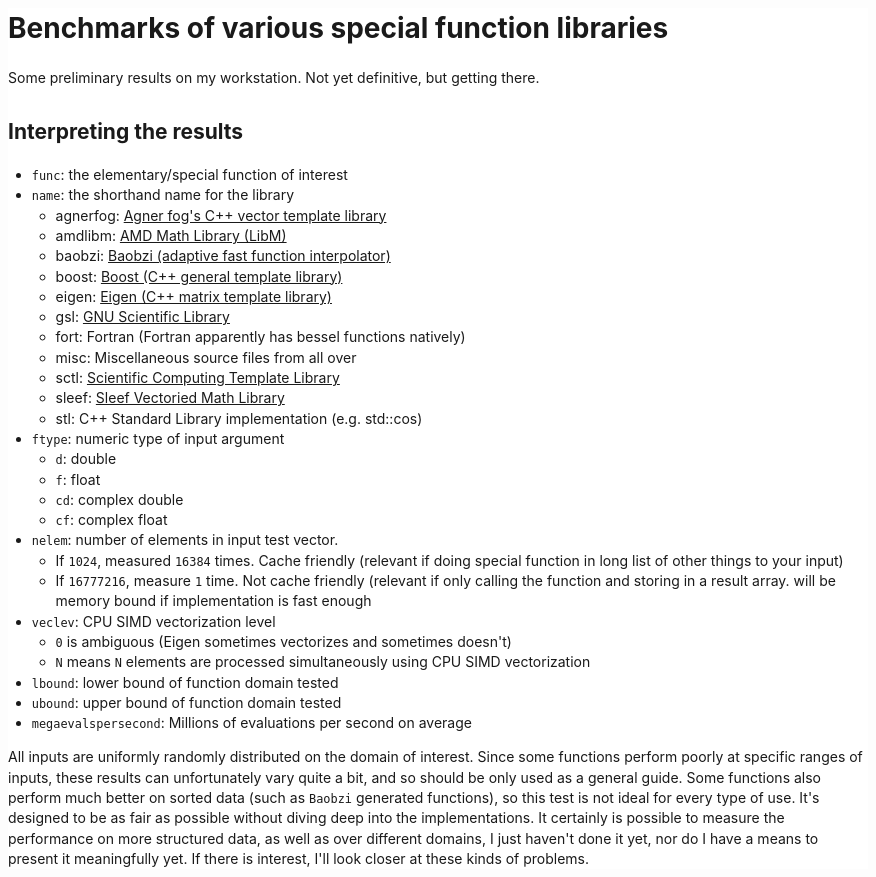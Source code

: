# Benchmarks of various special function libraries

Some preliminary results on my workstation. Not yet definitive, but
getting there.

## Interpreting the results
* `func`: the elementary/special function of interest
* `name`: the shorthand name for the library
  * agnerfog: [Agner fog's C++ vector template library](https://github.com/vectorclass/version2)
  * amdlibm: [AMD Math Library (LibM)](https://developer.amd.com/amd-aocl/amd-math-library-libm/)
  * baobzi: [Baobzi (adaptive fast function interpolator)](https://github.com/flatironinstitute/baobzi)
  * boost: [Boost (C++ general template library)](https://boost.org)
  * eigen: [Eigen (C++ matrix template library)](https://eigen.tuxfamily.org)
  * gsl: [GNU Scientific Library](https://gnu.org/software/gsl)
  * fort: Fortran (Fortran apparently has bessel functions natively)
  * misc: Miscellaneous source files from all over
  * sctl: [Scientific Computing Template Library](https://github.com/dmalhotra/SCTL)
  * sleef: [Sleef Vectoried Math Library](https://sleef.org)
  * stl: C++ Standard Library implementation (e.g. std::cos)
* `ftype`: numeric type of input argument
  * `d`: double
  * `f`: float
  * `cd`: complex double
  * `cf`: complex float
* `nelem`: number of elements in input test vector.
  * If `1024`, measured `16384` times. Cache friendly (relevant if doing special function in long list of other things
    to your input)
  * If `16777216`, measure `1` time. Not cache friendly (relevant if only calling the function and storing in a result
    array. will be memory bound if implementation is fast enough
* `veclev`: CPU SIMD vectorization level
  * `0` is ambiguous (Eigen sometimes vectorizes and sometimes doesn't)
  * `N` means `N` elements are processed simultaneously using CPU SIMD vectorization
* `lbound`: lower bound of function domain tested
* `ubound`: upper bound of function domain tested
* `megaevalspersecond`: Millions of evaluations per second on average

All inputs are uniformly randomly distributed on the domain of interest. Since some functions perform poorly at specific
ranges of inputs, these results can unfortunately vary quite a bit, and so should be only used as a general guide. Some
functions also perform much better on sorted data (such as `Baobzi` generated functions), so this test is not ideal for
every type of use. It's designed to be as fair as possible without diving deep into the implementations. It certainly is
possible to measure the performance on more structured data, as well as over different domains, I just haven't done it
yet, nor do I have a means to present it meaningfully yet. If there is interest, I'll look closer at these kinds of
problems.
